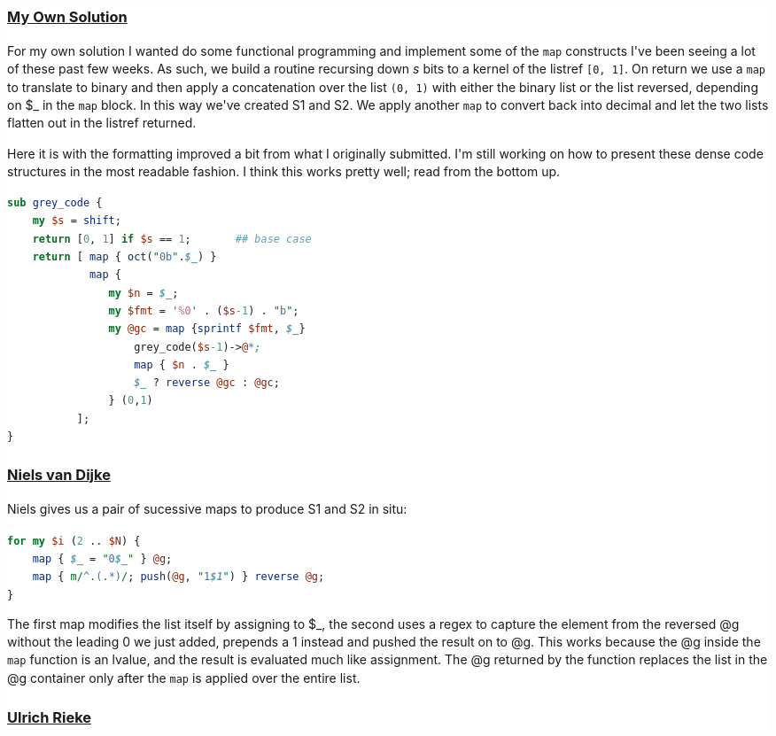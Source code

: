 
### [**My Own Solution**](https://github.com/manwar/perlweeklychallenge-club/blob/master/challenge-070/colin-crain/perl/ch-2.pl)

For my own solution I wanted do some functional programming and implement some of the `map` constructs I've been seeing a lot of these past few weeks. As such, we build a routine recursing down *s* bits to a kernel of the listref `[0, 1]`. On return we use a `map` to translate to binary and then apply a concatenation over the list `(0, 1)` with either the binary list or the list reversed, depending on $_ in the `map` block. In this way we've created S1 and S2. We apply another `map` to convert back into decimal and let the two lists flatten out in the listref returned.

Here it is with the formatting improved a bit from what I originally submitted. I'm still working on how to present these dense code structures in the most readable fashion. I think this works pretty well; read from the bottom up.

```perl
sub grey_code {
    my $s = shift;
    return [0, 1] if $s == 1;       ## base case
    return [ map { oct("0b".$_) }
             map {
                my $n = $_;
                my $fmt = '%0' . ($s-1) . "b";
                my @gc = map {sprintf $fmt, $_}
                    grey_code($s-1)->@*;
                    map { $n . $_ }
                    $_ ? reverse @gc : @gc;
                } (0,1)
           ];
}
```

### [**Niels van Dijke**](https://github.com/manwar/perlweeklychallenge-club/blob/master/challenge-070/perlboy1967/perl/ch-2.pl)

Niels gives us a pair of sucessive maps to produce S1 and S2 in situ:

```perl
for my $i (2 .. $N) {
    map { $_ = "0$_" } @g;
    map { m/^.(.*)/; push(@g, "1$1") } reverse @g;
}
```

The first map modifies the list itself by assigning to $_, the second uses a regex to capture the element from the reversed @g without the leading 0 we just added, prepends a 1 instead and pushed the result on to @g. This works because the @g inside the `map` function is an lvalue, and the result is evaluated much like assignment. The @g returned by the function replaces the list in the @g container only after the `map` is applied over the entire list.


### [**Ulrich Rieke**](https://github.com/manwar/perlweeklychallenge-club/blob/master/challenge-070/ulrich-rieke/perl/ch-2.pl)
